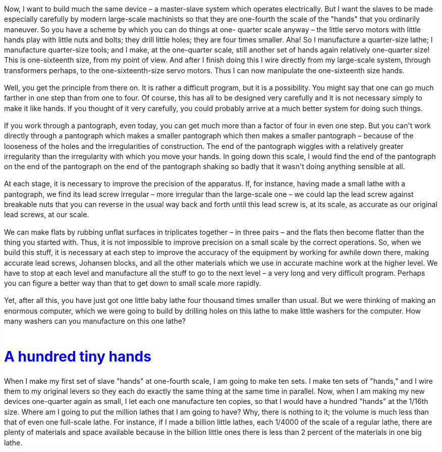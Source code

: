 Now, I want to build much the same device – a master-slave system which operates electrically. But I want the slaves to be made especially carefully by modern large-scale machinists so that they are one-fourth the scale of the "hands" that you ordinarily maneuver. So you have a scheme by which you can do things at one- quarter scale anyway – the little servo motors with little hands play with little nuts and bolts; they drill little holes; they are four times smaller. Aha! So I manufacture a quarter-size lathe; I manufacture quarter-size tools; and I make, at the one-quarter scale, still another set of hands again relatively one-quarter size! This is one-sixteenth size, from my point of view. And after I finish doing this I wire directly from my large-scale system, through transformers perhaps, to the one-sixteenth-size servo motors. Thus I can now manipulate the one-sixteenth size hands.

Well, you get the principle from there on. It is rather a difficult program, but it is a possibility. You might say that one can go much farther in one step than from one to four. Of course, this has all to be designed very carefully and it is not necessary simply to make it like hands. If you thought of it very carefully, you could probably arrive at a much better system for doing such things.

If you work through a pantograph, even today, you can get much more than a factor of four in even one step. But you can't work directly through a pantograph which makes a smaller pantograph which then makes a smaller pantograph – because of the looseness of the holes and the irregularities of construction. The end of the pantograph wiggles with a relatively greater irregularity than the irregularity with which you move your hands. In going down this scale, I would find the end of the pantograph on the end of the pantograph on the end of the pantograph shaking so badly that it wasn't doing anything sensible at all.

At each stage, it is necessary to improve the precision of the apparatus. If, for instance, having made a small lathe with a pantograph, we find its lead screw irregular – more irregular than the large-scale one – we could lap the lead screw against breakable nuts that you can reverse in the usual way back and forth until this lead screw is, at its scale, as accurate as our original lead screws, at our scale.

We can make flats by rubbing unflat surfaces in triplicates together – in three pairs – and the flats then become flatter than the thing you started with. Thus, it is not impossible to improve precision on a small scale by the correct operations. So, when we build this stuff, it is necessary at each step to improve the accuracy of the equipment by working for awhile down there, making accurate lead screws, Johansen blocks, and all the other materials which we use in accurate machine work at the higher level. We have to stop at each level and manufacture all the stuff to go to the next level – a very long and very difficult program. Perhaps you can figure a better way than that to get down to small scale more rapidly.

Yet, after all this, you have just got one little baby lathe four thousand times smaller than usual. But we were thinking of making an enormous computer, which we were going to build by drilling holes on this lathe to make little washers for the computer. How many washers can you manufacture on this one lathe?

 <h1 style="color:blue;">  A hundred tiny hands</h1> 

When I make my first set of slave "hands" at one-fourth scale, I am going to make ten sets. I make ten sets of "hands," and I wire them to my original levers so they each do exactly the same thing at the same time in parallel. Now, when I am making my new devices one-quarter again as small, I let each one manufacture ten copies, so that I would have a hundred "hands" at the 1/16th size.
Where am I going to put the million lathes that I am going to have? Why, there is nothing to it; the volume is much less than that of even one full-scale lathe. For instance, if I made a billion little lathes, each 1/4000 of the scale of a regular lathe, there are plenty of materials and space available because in the billion little ones there is less than 2 percent of the materials in one big lathe.
